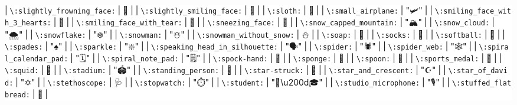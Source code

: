 | `\:slightly_frowning_face:` | 🙁 |
| `\:slightly_smiling_face:` | 🙂 |
| `\:sloth:` | 🦥 |
| `\:small_airplane:` | "🛩️" |
| `\:smiling_face_with_3_hearts:` | 🥰 |
| `\:smiling_face_with_tear:` | 🥲 |
| `\:sneezing_face:` | 🤧 |
| `\:snow_capped_mountain:` | "🏔️" |
| `\:snow_cloud:` | "🌨️" |
| `\:snowflake:` | "❄️" |
| `\:snowman:` | "☃️" |
| `\:snowman_without_snow:` | ⛄ |
| `\:soap:` | 🧼 |
| `\:socks:` | 🧦 |
| `\:softball:` | 🥎 |
| `\:spades:` | "♠️" |
| `\:sparkle:` | "❇️" |
| `\:speaking_head_in_silhouette:` | "🗣️" |
| `\:spider:` | "🕷️" |
| `\:spider_web:` | "🕸️" |
| `\:spiral_calendar_pad:` | "🗓️" |
| `\:spiral_note_pad:` | "🗒️" |
| `\:spock-hand:` | 🖖 |
| `\:sponge:` | 🧽 |
| `\:spoon:` | 🥄 |
| `\:sports_medal:` | 🏅 |
| `\:squid:` | 🦑 |
| `\:stadium:` | "🏟️" |
| `\:standing_person:` | 🧍 |
| `\:star-struck:` | 🤩 |
| `\:star_and_crescent:` | "☪️" |
| `\:star_of_david:` | "✡️" |
| `\:stethoscope:` | 🩺 |
| `\:stopwatch:` | "⏱️" |
| `\:student:` | "🧑\u200d🎓" |
| `\:studio_microphone:` | "🎙️" |
| `\:stuffed_flatbread:` | 🥙 |
